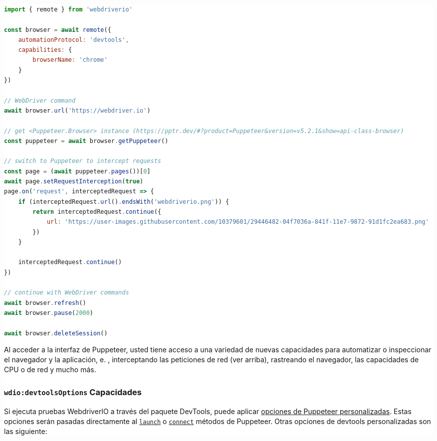 </TabItem>
<TabItem value="standalone">

```js
import { remote } from 'webdriverio'

const browser = await remote({
    automationProtocol: 'devtools',
    capabilities: {
        browserName: 'chrome'
    }
})

// WebDriver command
await browser.url('https://webdriver.io')

// get <Puppeteer.Browser> instance (https://pptr.dev/#?product=Puppeteer&version=v5.2.1&show=api-class-browser)
const puppeteer = await browser.getPuppeteer()

// switch to Puppeteer to intercept requests
const page = (await puppeteer.pages())[0]
await page.setRequestInterception(true)
page.on('request', interceptedRequest => {
    if (interceptedRequest.url().endsWith('webdriverio.png')) {
        return interceptedRequest.continue({
            url: 'https://user-images.githubusercontent.com/10379601/29446482-04f7036a-841f-11e7-9872-91d1fc2ea683.png'
        })
    }

    interceptedRequest.continue()
})

// continue with WebDriver commands
await browser.refresh()
await browser.pause(2000)

await browser.deleteSession()
```

</TabItem>
</Tabs>

Al acceder a la interfaz de Puppeteer, usted tiene acceso a una variedad de nuevas capacidades para automatizar o inspeccionar el navegador y la aplicación, e. , interceptando las peticiones de red (ver arriba), rastreando el navegador, las capacidades de CPU o de red y mucho más.

### `wdio:devtoolsOptions` Capacidades

Si ejecuta pruebas WebdriverIO a través del paquete DevTools, puede aplicar [opciones de Puppeteer personalizadas](https://pptr.dev/#?product=Puppeteer&version=v8.0.0&show=api-puppeteerlaunchoptions). Estas opciones serán pasadas directamente al [`launch`](https://pptr.dev/#?product=Puppeteer&version=v8.0.0&show=api-puppeteerlaunchoptions) o [`connect`](https://pptr.dev/#?product=Puppeteer&version=v8.0.0&show=api-puppeteerconnectoptions) métodos de Puppeteer. Otras opciones de devtools personalizadas son las siguiente:
